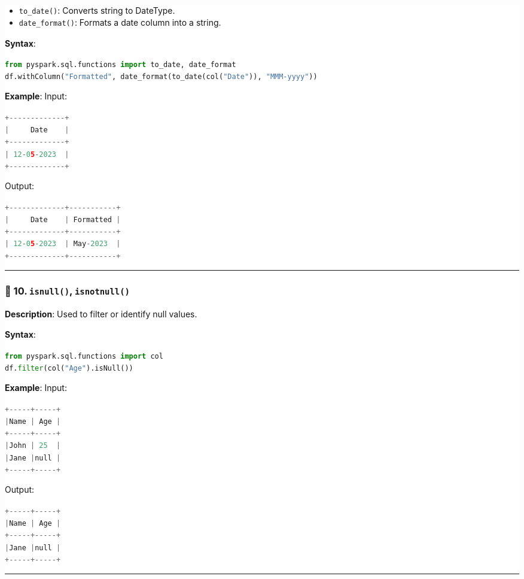 * `to_date()`: Converts string to DateType.
* `date_format()`: Formats a date column into a string.

**Syntax**:

```python
from pyspark.sql.functions import to_date, date_format
df.withColumn("Formatted", date_format(to_date(col("Date")), "MMM-yyyy"))
```

**Example**:
Input:

```python
+-------------+
|     Date    |
+-------------+
| 12-05-2023  |
+-------------+
```

Output:

```python
+-------------+-----------+
|     Date    | Formatted |
+-------------+-----------+
| 12-05-2023  | May-2023  |
+-------------+-----------+
```

---

### 📌 10. `isnull()`, `isnotnull()`

**Description**: Used to filter or identify null values.

**Syntax**:

```python
from pyspark.sql.functions import col
df.filter(col("Age").isNull())
```

**Example**:
Input:

```python
+-----+-----+
|Name | Age |
+-----+-----+
|John | 25  |
|Jane |null |
+-----+-----+
```

Output:

```python
+-----+-----+
|Name | Age |
+-----+-----+
|Jane |null |
+-----+-----+
```

---